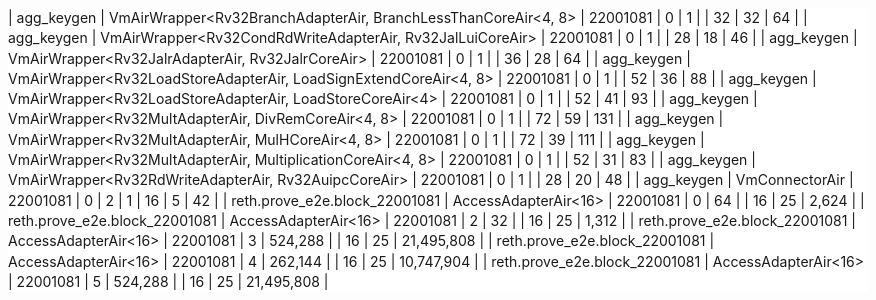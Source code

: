 | agg_keygen | VmAirWrapper<Rv32BranchAdapterAir, BranchLessThanCoreAir<4, 8> | 22001081 | 0 | 1 |  | 32 | 32 | 64 | 
| agg_keygen | VmAirWrapper<Rv32CondRdWriteAdapterAir, Rv32JalLuiCoreAir> | 22001081 | 0 | 1 |  | 28 | 18 | 46 | 
| agg_keygen | VmAirWrapper<Rv32JalrAdapterAir, Rv32JalrCoreAir> | 22001081 | 0 | 1 |  | 36 | 28 | 64 | 
| agg_keygen | VmAirWrapper<Rv32LoadStoreAdapterAir, LoadSignExtendCoreAir<4, 8> | 22001081 | 0 | 1 |  | 52 | 36 | 88 | 
| agg_keygen | VmAirWrapper<Rv32LoadStoreAdapterAir, LoadStoreCoreAir<4> | 22001081 | 0 | 1 |  | 52 | 41 | 93 | 
| agg_keygen | VmAirWrapper<Rv32MultAdapterAir, DivRemCoreAir<4, 8> | 22001081 | 0 | 1 |  | 72 | 59 | 131 | 
| agg_keygen | VmAirWrapper<Rv32MultAdapterAir, MulHCoreAir<4, 8> | 22001081 | 0 | 1 |  | 72 | 39 | 111 | 
| agg_keygen | VmAirWrapper<Rv32MultAdapterAir, MultiplicationCoreAir<4, 8> | 22001081 | 0 | 1 |  | 52 | 31 | 83 | 
| agg_keygen | VmAirWrapper<Rv32RdWriteAdapterAir, Rv32AuipcCoreAir> | 22001081 | 0 | 1 |  | 28 | 20 | 48 | 
| agg_keygen | VmConnectorAir | 22001081 | 0 | 2 | 1 | 16 | 5 | 42 | 
| reth.prove_e2e.block_22001081 | AccessAdapterAir<16> | 22001081 | 0 | 64 |  | 16 | 25 | 2,624 | 
| reth.prove_e2e.block_22001081 | AccessAdapterAir<16> | 22001081 | 2 | 32 |  | 16 | 25 | 1,312 | 
| reth.prove_e2e.block_22001081 | AccessAdapterAir<16> | 22001081 | 3 | 524,288 |  | 16 | 25 | 21,495,808 | 
| reth.prove_e2e.block_22001081 | AccessAdapterAir<16> | 22001081 | 4 | 262,144 |  | 16 | 25 | 10,747,904 | 
| reth.prove_e2e.block_22001081 | AccessAdapterAir<16> | 22001081 | 5 | 524,288 |  | 16 | 25 | 21,495,808 | 
